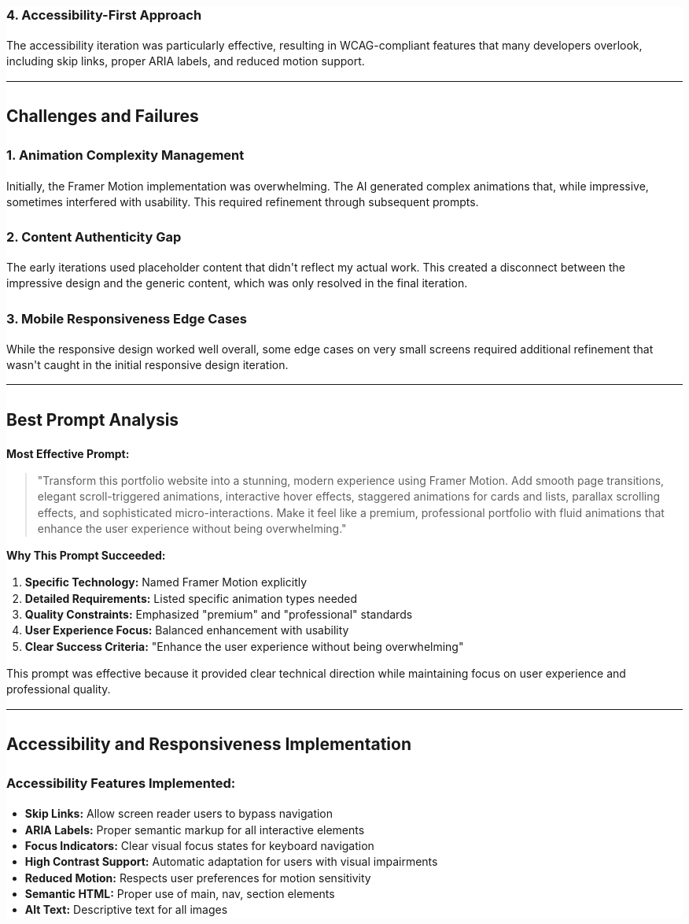 ### 4. Accessibility-First Approach
The accessibility iteration was particularly effective, resulting in WCAG-compliant features that many developers overlook, including skip links, proper ARIA labels, and reduced motion support.

---

## Challenges and Failures

### 1. Animation Complexity Management
Initially, the Framer Motion implementation was overwhelming. The AI generated complex animations that, while impressive, sometimes interfered with usability. This required refinement through subsequent prompts.

### 2. Content Authenticity Gap
The early iterations used placeholder content that didn't reflect my actual work. This created a disconnect between the impressive design and the generic content, which was only resolved in the final iteration.

### 3. Mobile Responsiveness Edge Cases
While the responsive design worked well overall, some edge cases on very small screens required additional refinement that wasn't caught in the initial responsive design iteration.

---

## Best Prompt Analysis

**Most Effective Prompt:**
> "Transform this portfolio website into a stunning, modern experience using Framer Motion. Add smooth page transitions, elegant scroll-triggered animations, interactive hover effects, staggered animations for cards and lists, parallax scrolling effects, and sophisticated micro-interactions. Make it feel like a premium, professional portfolio with fluid animations that enhance the user experience without being overwhelming."

**Why This Prompt Succeeded:**
1. **Specific Technology:** Named Framer Motion explicitly
2. **Detailed Requirements:** Listed specific animation types needed
3. **Quality Constraints:** Emphasized "premium" and "professional" standards
4. **User Experience Focus:** Balanced enhancement with usability
5. **Clear Success Criteria:** "Enhance the user experience without being overwhelming"

This prompt was effective because it provided clear technical direction while maintaining focus on user experience and professional quality.

---

## Accessibility and Responsiveness Implementation

### Accessibility Features Implemented:
- **Skip Links:** Allow screen reader users to bypass navigation
- **ARIA Labels:** Proper semantic markup for all interactive elements
- **Focus Indicators:** Clear visual focus states for keyboard navigation
- **High Contrast Support:** Automatic adaptation for users with visual impairments
- **Reduced Motion:** Respects user preferences for motion sensitivity
- **Semantic HTML:** Proper use of main, nav, section elements
- **Alt Text:** Descriptive text for all images
